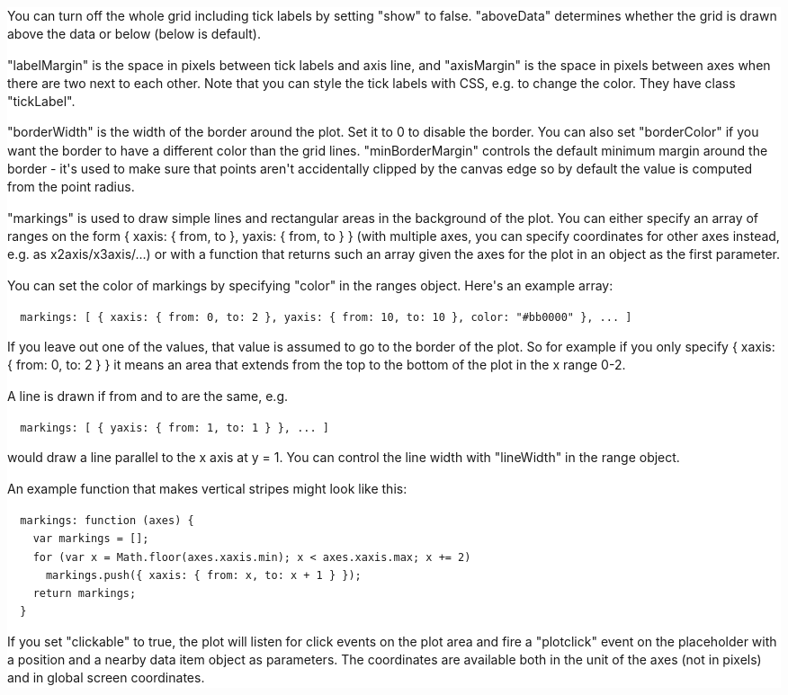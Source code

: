 You can turn off the whole grid including tick labels by setting
"show" to false. "aboveData" determines whether the grid is drawn
above the data or below (below is default).

"labelMargin" is the space in pixels between tick labels and axis
line, and "axisMargin" is the space in pixels between axes when there
are two next to each other. Note that you can style the tick labels
with CSS, e.g. to change the color. They have class "tickLabel".

"borderWidth" is the width of the border around the plot. Set it to 0
to disable the border. You can also set "borderColor" if you want the
border to have a different color than the grid lines.
"minBorderMargin" controls the default minimum margin around the
border - it's used to make sure that points aren't accidentally
clipped by the canvas edge so by default the value is computed from
the point radius.

"markings" is used to draw simple lines and rectangular areas in the
background of the plot. You can either specify an array of ranges on
the form { xaxis: { from, to }, yaxis: { from, to } } (with multiple
axes, you can specify coordinates for other axes instead, e.g. as
x2axis/x3axis/...) or with a function that returns such an array given
the axes for the plot in an object as the first parameter.

You can set the color of markings by specifying "color" in the ranges
object. Here's an example array:

      markings: [ { xaxis: { from: 0, to: 2 }, yaxis: { from: 10, to: 10 }, color: "#bb0000" }, ... ]

If you leave out one of the values, that value is assumed to go to the
border of the plot. So for example if you only specify { xaxis: {
from: 0, to: 2 } } it means an area that extends from the top to the
bottom of the plot in the x range 0-2.

A line is drawn if from and to are the same, e.g.

      markings: [ { yaxis: { from: 1, to: 1 } }, ... ]

would draw a line parallel to the x axis at y = 1. You can control the
line width with "lineWidth" in the range object.

An example function that makes vertical stripes might look like this:

      markings: function (axes) {
        var markings = [];
        for (var x = Math.floor(axes.xaxis.min); x < axes.xaxis.max; x += 2)
          markings.push({ xaxis: { from: x, to: x + 1 } });
        return markings;
      }


If you set "clickable" to true, the plot will listen for click events
on the plot area and fire a "plotclick" event on the placeholder with
a position and a nearby data item object as parameters. The coordinates
are available both in the unit of the axes (not in pixels) and in
global screen coordinates.
